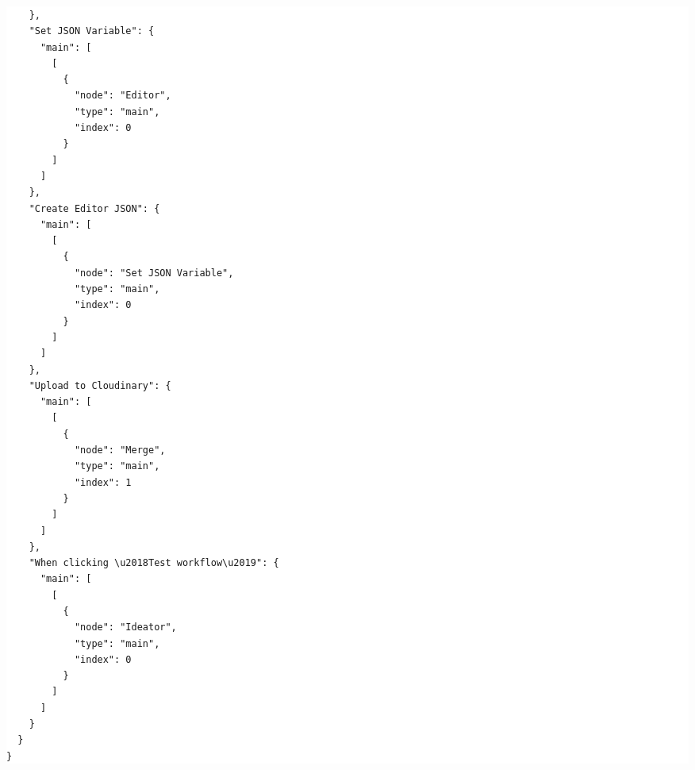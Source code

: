 ```
    },
    "Set JSON Variable": {
      "main": [
        [
          {
            "node": "Editor",
            "type": "main",
            "index": 0
          }
        ]
      ]
    },
    "Create Editor JSON": {
      "main": [
        [
          {
            "node": "Set JSON Variable",
            "type": "main",
            "index": 0
          }
        ]
      ]
    },
    "Upload to Cloudinary": {
      "main": [
        [
          {
            "node": "Merge",
            "type": "main",
            "index": 1
          }
        ]
      ]
    },
    "When clicking \u2018Test workflow\u2019": {
      "main": [
        [
          {
            "node": "Ideator",
            "type": "main",
            "index": 0
          }
        ]
      ]
    }
  }
}
```
